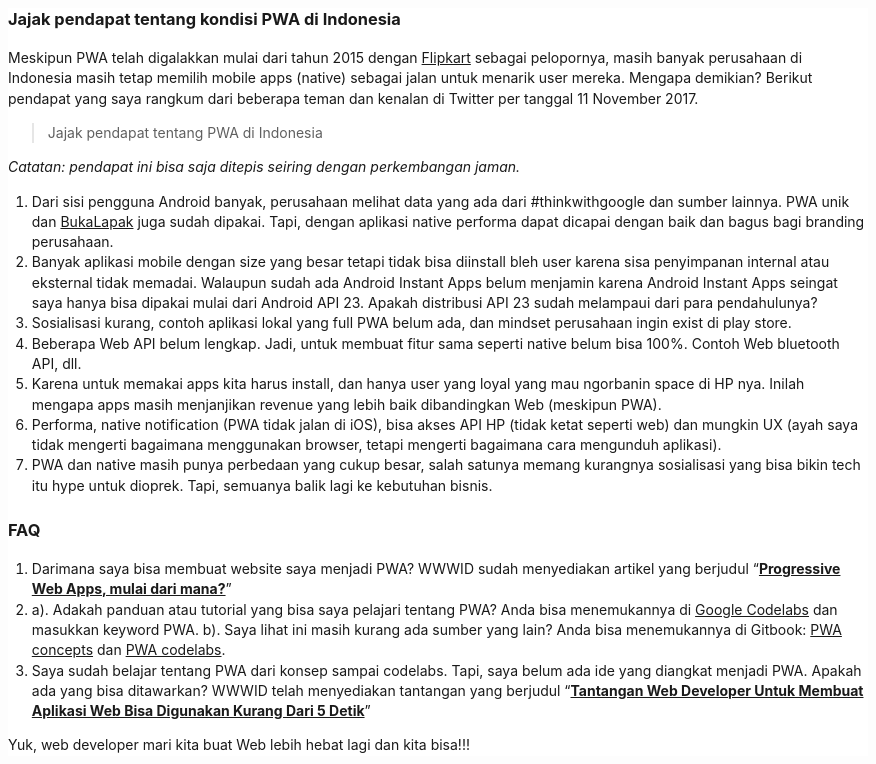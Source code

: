 ### Jajak pendapat tentang kondisi PWA di Indonesia

Meskipun PWA telah digalakkan mulai dari tahun 2015 dengan [Flipkart](https://medium.com/progressive-web-apps/building-flipkart-lite-a-progressive-web-app-2c211e641883) sebagai pelopornya, masih banyak perusahaan di Indonesia masih tetap memilih mobile apps (native) sebagai jalan untuk menarik user mereka. Mengapa demikian? Berikut pendapat yang saya rangkum dari beberapa teman dan kenalan di Twitter per tanggal 11 November 2017.

> [](https://twitter.com/_satyakresna/status/929146491305738240)
Jajak pendapat tentang PWA di Indonesia



_Catatan: pendapat ini bisa saja ditepis seiring dengan perkembangan jaman._

1.  Dari sisi pengguna Android banyak, perusahaan melihat data yang ada dari #thinkwithgoogle dan sumber lainnya. PWA unik dan [BukaLapak](https://pwa-directory.appspot.com/pwas/5768041490022400) juga sudah dipakai. Tapi, dengan aplikasi native performa dapat dicapai dengan baik dan bagus bagi branding perusahaan.
2.  Banyak aplikasi mobile dengan size yang besar tetapi tidak bisa diinstall bleh user karena sisa penyimpanan internal atau eksternal tidak memadai. Walaupun sudah ada Android Instant Apps belum menjamin karena Android Instant Apps seingat saya hanya bisa dipakai mulai dari Android API 23. Apakah distribusi API 23 sudah melampaui dari para pendahulunya?
3.  Sosialisasi kurang, contoh aplikasi lokal yang full PWA belum ada, dan mindset perusahaan ingin exist di play store.
4.  Beberapa Web API belum lengkap. Jadi, untuk membuat fitur sama seperti native belum bisa 100%. Contoh Web bluetooth API, dll.
5.  Karena untuk memakai apps kita harus install, dan hanya user yang loyal yang mau ngorbanin space di HP nya. Inilah mengapa apps masih menjanjikan revenue yang lebih baik dibandingkan Web (meskipun PWA).
6.  Performa, native notification (PWA tidak jalan di iOS), bisa akses API HP (tidak ketat seperti web) dan mungkin UX (ayah saya tidak mengerti bagaimana menggunakan browser, tetapi mengerti bagaimana cara mengunduh aplikasi).
7.  PWA dan native masih punya perbedaan yang cukup besar, salah satunya memang kurangnya sosialisasi yang bisa bikin tech itu hype untuk dioprek. Tapi, semuanya balik lagi ke kebutuhan bisnis.

### FAQ

1.  Darimana saya bisa membuat website saya menjadi PWA? WWWID sudah menyediakan artikel yang berjudul “[**Progressive Web Apps, mulai dari mana?**](https://medium.com/wwwid/progressive-web-apps-mulai-dari-mana-bd223a941782)”
2.  a). Adakah panduan atau tutorial yang bisa saya pelajari tentang PWA? Anda bisa menemukannya di [Google Codelabs](https://codelabs.developers.google.com/) dan masukkan keyword PWA. b). Saya lihat ini masih kurang ada sumber yang lain? Anda bisa menemukannya di Gitbook: [PWA concepts](https://www.gitbook.com/book/google-developer-training/progressive-web-apps-ilt-concepts/details) dan [PWA codelabs](https://www.gitbook.com/book/google-developer-training/progressive-web-apps-ilt-codelabs/details).
3.  Saya sudah belajar tentang PWA dari konsep sampai codelabs. Tapi, saya belum ada ide yang diangkat menjadi PWA. Apakah ada yang bisa ditawarkan? WWWID telah menyediakan tantangan yang berjudul “[**Tantangan Web Developer Untuk Membuat Aplikasi Web Bisa Digunakan Kurang Dari 5 Detik**](https://medium.com/wwwid/tantangan-web-developer-untuk-membuat-aplikasi-web-bisa-digunakan-kurang-dari-5-detik-70bb7431741d)”

Yuk, web developer mari kita buat Web lebih hebat lagi dan kita bisa!!!
